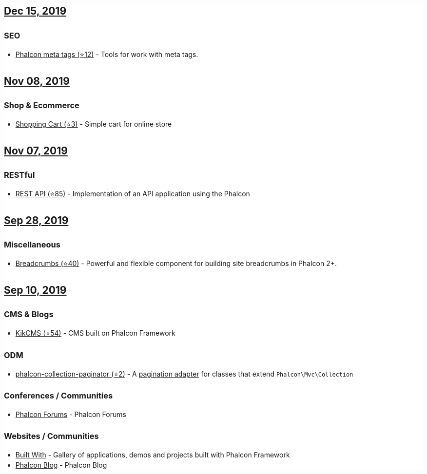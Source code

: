 ## [Dec 15, 2019](/content/2019/12/15/README.md)

### SEO

*   [Phalcon meta tags (⭐12)](https://github.com/izica/phalcon-meta-tags) - Tools for work with meta tags.

## [Nov 08, 2019](/content/2019/11/08/README.md)

### Shop & Ecommerce

*   [Shopping Cart (⭐3)](https://github.com/sinbadxiii/phalcon-cart) - Simple cart for online store

## [Nov 07, 2019](/content/2019/11/07/README.md)

### RESTful

*   [REST API (⭐85)](https://github.com/phalcon/rest-api) - Implementation of an API application using the Phalcon

## [Sep 28, 2019](/content/2019/09/28/README.md)

### Miscellaneous

*   [Breadcrumbs (⭐40)](https://github.com/sergeyklay/breadcrumbs) - Powerful and flexible component for building site breadcrumbs in Phalcon 2+.

## [Sep 10, 2019](/content/2019/09/10/README.md)

### CMS & Blogs

*   [KikCMS (⭐54)](https://github.com/krazzer/kikcms) - CMS built on Phalcon Framework

### ODM

*   [phalcon-collection-paginator (⭐2)](https://github.com/angelxmoreno/phalcon-collection-paginator) - A [pagination adapter](https://docs.phalcon.io/3.4/en/db-pagination#data-adapters) for classes that extend `Phalcon\Mvc\Collection`

### Conferences / Communities

*   [Phalcon Forums](https://forum.phalcon.io/) - Phalcon Forums

### Websites / Communities

*   [Built With](https://builtwith.phalcon.io/) - Gallery of applications, demos and projects built with Phalcon Framework
*   [Phalcon Blog](https://blog.phalcon.io/) - Phalcon Blog
